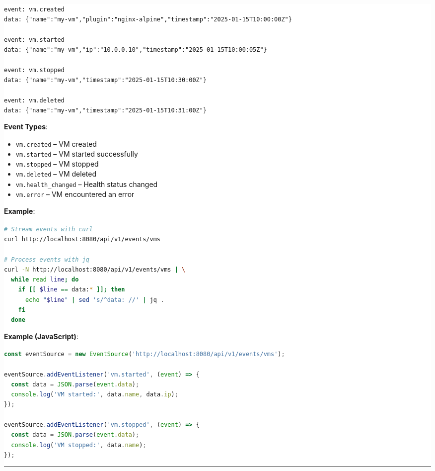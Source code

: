 ```
event: vm.created
data: {"name":"my-vm","plugin":"nginx-alpine","timestamp":"2025-01-15T10:00:00Z"}

event: vm.started
data: {"name":"my-vm","ip":"10.0.0.10","timestamp":"2025-01-15T10:00:05Z"}

event: vm.stopped
data: {"name":"my-vm","timestamp":"2025-01-15T10:30:00Z"}

event: vm.deleted
data: {"name":"my-vm","timestamp":"2025-01-15T10:31:00Z"}
```

**Event Types**:
- `vm.created` – VM created
- `vm.started` – VM started successfully
- `vm.stopped` – VM stopped
- `vm.deleted` – VM deleted
- `vm.health_changed` – Health status changed
- `vm.error` – VM encountered an error

**Example**:

```bash
# Stream events with curl
curl http://localhost:8080/api/v1/events/vms

# Process events with jq
curl -N http://localhost:8080/api/v1/events/vms | \
  while read line; do
    if [[ $line == data:* ]]; then
      echo "$line" | sed 's/^data: //' | jq .
    fi
  done
```

**Example (JavaScript)**:

```javascript
const eventSource = new EventSource('http://localhost:8080/api/v1/events/vms');

eventSource.addEventListener('vm.started', (event) => {
  const data = JSON.parse(event.data);
  console.log('VM started:', data.name, data.ip);
});

eventSource.addEventListener('vm.stopped', (event) => {
  const data = JSON.parse(event.data);
  console.log('VM stopped:', data.name);
});
```

---
